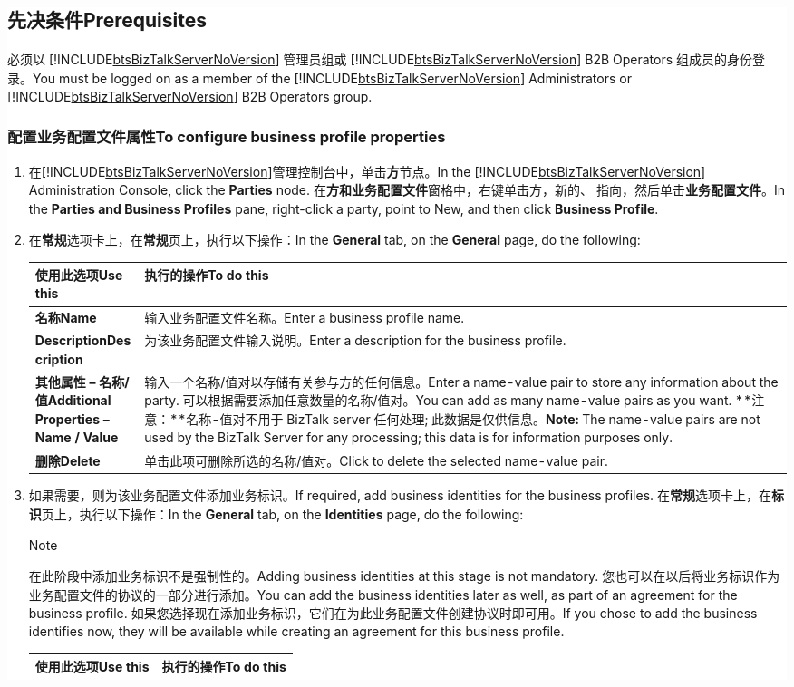 ## <a name="prerequisites"></a><span data-ttu-id="eca4d-111">先决条件</span><span class="sxs-lookup"><span data-stu-id="eca4d-111">Prerequisites</span></span>  
 <span data-ttu-id="eca4d-112">必须以 [!INCLUDE[btsBizTalkServerNoVersion](../includes/btsbiztalkservernoversion-md.md)] 管理员组或 [!INCLUDE[btsBizTalkServerNoVersion](../includes/btsbiztalkservernoversion-md.md)] B2B Operators 组成员的身份登录。</span><span class="sxs-lookup"><span data-stu-id="eca4d-112">You must be logged on as a member of the [!INCLUDE[btsBizTalkServerNoVersion](../includes/btsbiztalkservernoversion-md.md)] Administrators or [!INCLUDE[btsBizTalkServerNoVersion](../includes/btsbiztalkservernoversion-md.md)] B2B Operators group.</span></span>  
  
### <a name="to-configure-business-profile-properties"></a><span data-ttu-id="eca4d-113">配置业务配置文件属性</span><span class="sxs-lookup"><span data-stu-id="eca4d-113">To configure business profile properties</span></span>  
  
1.  <span data-ttu-id="eca4d-114">在[!INCLUDE[btsBizTalkServerNoVersion](../includes/btsbiztalkservernoversion-md.md)]管理控制台中，单击**方**节点。</span><span class="sxs-lookup"><span data-stu-id="eca4d-114">In the [!INCLUDE[btsBizTalkServerNoVersion](../includes/btsbiztalkservernoversion-md.md)] Administration Console, click the **Parties** node.</span></span> <span data-ttu-id="eca4d-115">在**方和业务配置文件**窗格中，右键单击方，新的、 指向，然后单击**业务配置文件**。</span><span class="sxs-lookup"><span data-stu-id="eca4d-115">In the **Parties and Business Profiles** pane, right-click a party, point to New, and then click **Business Profile**.</span></span>  
  
2.  <span data-ttu-id="eca4d-116">在**常规**选项卡上，在**常规**页上，执行以下操作：</span><span class="sxs-lookup"><span data-stu-id="eca4d-116">In the **General** tab, on the **General** page, do the following:</span></span>  
  
    |<span data-ttu-id="eca4d-117">使用此选项</span><span class="sxs-lookup"><span data-stu-id="eca4d-117">Use this</span></span>|<span data-ttu-id="eca4d-118">执行的操作</span><span class="sxs-lookup"><span data-stu-id="eca4d-118">To do this</span></span>|  
    |--------------|----------------|  
    |<span data-ttu-id="eca4d-119">**名称**</span><span class="sxs-lookup"><span data-stu-id="eca4d-119">**Name**</span></span>|<span data-ttu-id="eca4d-120">输入业务配置文件名称。</span><span class="sxs-lookup"><span data-stu-id="eca4d-120">Enter a business profile name.</span></span>|  
    |<span data-ttu-id="eca4d-121">**Description**</span><span class="sxs-lookup"><span data-stu-id="eca4d-121">**Description**</span></span>|<span data-ttu-id="eca4d-122">为该业务配置文件输入说明。</span><span class="sxs-lookup"><span data-stu-id="eca4d-122">Enter a description for the business profile.</span></span>|  
    |<span data-ttu-id="eca4d-123">**其他属性 – 名称/值**</span><span class="sxs-lookup"><span data-stu-id="eca4d-123">**Additional Properties – Name / Value**</span></span>|<span data-ttu-id="eca4d-124">输入一个名称/值对以存储有关参与方的任何信息。</span><span class="sxs-lookup"><span data-stu-id="eca4d-124">Enter a name-value pair to store any information about the party.</span></span> <span data-ttu-id="eca4d-125">可以根据需要添加任意数量的名称/值对。</span><span class="sxs-lookup"><span data-stu-id="eca4d-125">You can add as many name-value pairs as you want.</span></span> <span data-ttu-id="eca4d-126">**注意：**名称-值对不用于 BizTalk server 任何处理; 此数据是仅供信息。</span><span class="sxs-lookup"><span data-stu-id="eca4d-126">**Note:**  The name-value pairs are not used by the BizTalk Server for any processing; this data is for information purposes only.</span></span>|  
    |<span data-ttu-id="eca4d-127">**删除**</span><span class="sxs-lookup"><span data-stu-id="eca4d-127">**Delete**</span></span>|<span data-ttu-id="eca4d-128">单击此项可删除所选的名称/值对。</span><span class="sxs-lookup"><span data-stu-id="eca4d-128">Click to delete the selected name-value pair.</span></span>|  
  
3.  <span data-ttu-id="eca4d-129">如果需要，则为该业务配置文件添加业务标识。</span><span class="sxs-lookup"><span data-stu-id="eca4d-129">If required, add business identities for the business profiles.</span></span> <span data-ttu-id="eca4d-130">在**常规**选项卡上，在**标识**页上，执行以下操作：</span><span class="sxs-lookup"><span data-stu-id="eca4d-130">In the **General** tab, on the **Identities** page, do the following:</span></span>  
  
    > [!NOTE]
    >  <span data-ttu-id="eca4d-131">在此阶段中添加业务标识不是强制性的。</span><span class="sxs-lookup"><span data-stu-id="eca4d-131">Adding business identities at this stage is not mandatory.</span></span> <span data-ttu-id="eca4d-132">您也可以在以后将业务标识作为业务配置文件的协议的一部分进行添加。</span><span class="sxs-lookup"><span data-stu-id="eca4d-132">You can add the business identities later as well, as part of an agreement for the business profile.</span></span> <span data-ttu-id="eca4d-133">如果您选择现在添加业务标识，它们在为此业务配置文件创建协议时即可用。</span><span class="sxs-lookup"><span data-stu-id="eca4d-133">If you chose to add the business identifies now, they will be available while creating an agreement for this business profile.</span></span>  
  
    |<span data-ttu-id="eca4d-134">使用此选项</span><span class="sxs-lookup"><span data-stu-id="eca4d-134">Use this</span></span>|<span data-ttu-id="eca4d-135">执行的操作</span><span class="sxs-lookup"><span data-stu-id="eca4d-135">To do this</span></span>|  
    |--------------|----------------|  